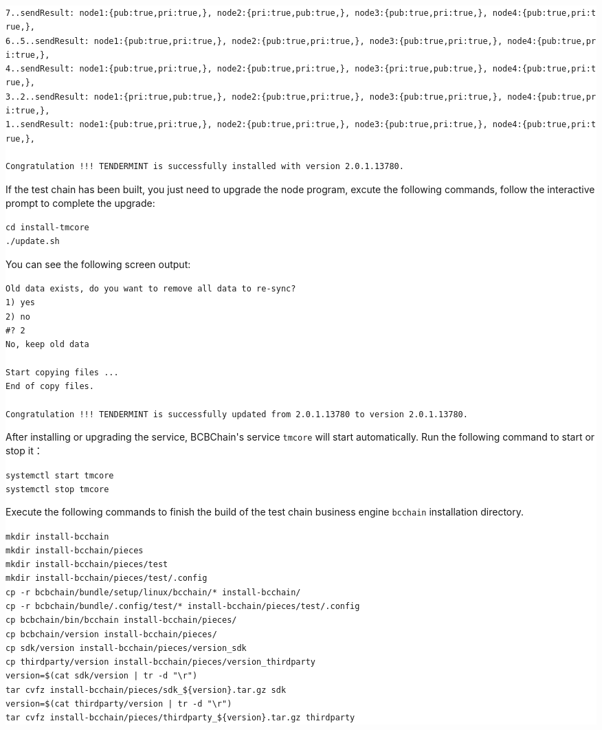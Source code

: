 ```shell
7..sendResult: node1:{pub:true,pri:true,}, node2:{pri:true,pub:true,}, node3:{pub:true,pri:true,}, node4:{pub:true,pri:true,},
6..5..sendResult: node1:{pub:true,pri:true,}, node2:{pub:true,pri:true,}, node3:{pub:true,pri:true,}, node4:{pub:true,pri:true,},
4..sendResult: node1:{pub:true,pri:true,}, node2:{pub:true,pri:true,}, node3:{pri:true,pub:true,}, node4:{pub:true,pri:true,},
3..2..sendResult: node1:{pri:true,pub:true,}, node2:{pub:true,pri:true,}, node3:{pub:true,pri:true,}, node4:{pub:true,pri:true,},
1..sendResult: node1:{pub:true,pri:true,}, node2:{pub:true,pri:true,}, node3:{pub:true,pri:true,}, node4:{pub:true,pri:true,},

Congratulation !!! TENDERMINT is successfully installed with version 2.0.1.13780.
```

If the test chain has been built, you just need to upgrade the node program, excute the following commands, follow the interactive prompt to complete the upgrade:

```shell
cd install-tmcore
./update.sh
```

You can see the following screen output:

```shell
Old data exists, do you want to remove all data to re-sync?
1) yes
2) no
#? 2
No, keep old data

Start copying files ...
End of copy files.

Congratulation !!! TENDERMINT is successfully updated from 2.0.1.13780 to version 2.0.1.13780.
```

After installing or upgrading the service, BCBChain's service `tmcore` will start automatically. Run the following command to start or stop it：

```shell
systemctl start tmcore
systemctl stop tmcore
```

Execute the following commands to finish the build of the test chain business engine `bcchain` installation directory.

```shell
mkdir install-bcchain
mkdir install-bcchain/pieces
mkdir install-bcchain/pieces/test
mkdir install-bcchain/pieces/test/.config
cp -r bcbchain/bundle/setup/linux/bcchain/* install-bcchain/
cp -r bcbchain/bundle/.config/test/* install-bcchain/pieces/test/.config
cp bcbchain/bin/bcchain install-bcchain/pieces/
cp bcbchain/version install-bcchain/pieces/
cp sdk/version install-bcchain/pieces/version_sdk
cp thirdparty/version install-bcchain/pieces/version_thirdparty
version=$(cat sdk/version | tr -d "\r")
tar cvfz install-bcchain/pieces/sdk_${version}.tar.gz sdk
version=$(cat thirdparty/version | tr -d "\r")
tar cvfz install-bcchain/pieces/thirdparty_${version}.tar.gz thirdparty

```
